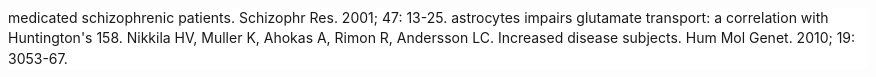 medicated schizophrenic patients. Schizophr Res. 2001; 47: 13-25. astrocytes impairs glutamate transport: a correlation with Huntington's
158. Nikkila HV, Muller K, Ahokas A, Rimon R, Andersson LC. Increased disease subjects. Hum Mol Genet. 2010; 19: 3053-67.
